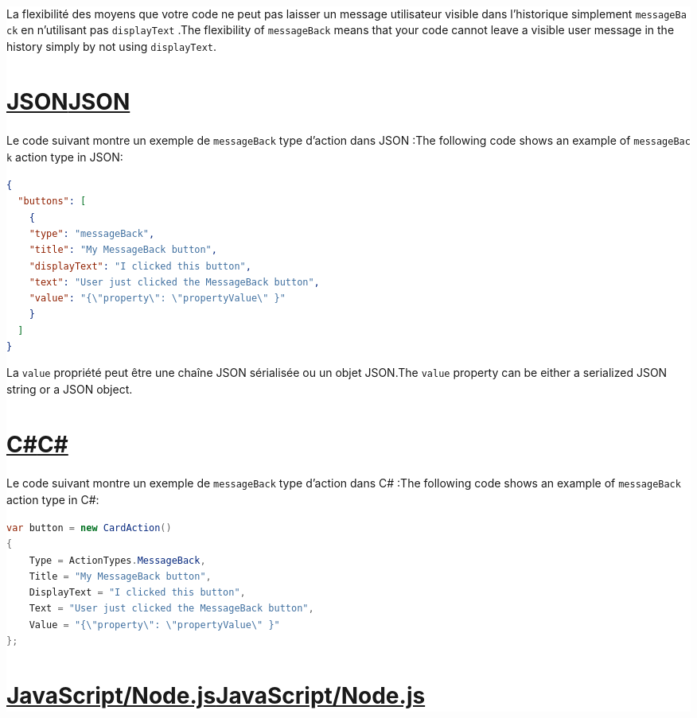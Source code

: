 <span data-ttu-id="6a45a-151">La flexibilité des moyens que votre code ne peut pas laisser un message utilisateur visible dans l’historique simplement `messageBack` en n’utilisant pas `displayText` .</span><span class="sxs-lookup"><span data-stu-id="6a45a-151">The flexibility of `messageBack` means that your code cannot leave a visible user message in the history simply by not using `displayText`.</span></span>

# <a name="json"></a>[<span data-ttu-id="6a45a-152">JSON</span><span class="sxs-lookup"><span data-stu-id="6a45a-152">JSON</span></span>](#tab/json)

<span data-ttu-id="6a45a-153">Le code suivant montre un exemple de `messageBack` type d’action dans JSON :</span><span class="sxs-lookup"><span data-stu-id="6a45a-153">The following code shows an example of `messageBack` action type in JSON:</span></span>

```json
{
  "buttons": [
    {
    "type": "messageBack",
    "title": "My MessageBack button",
    "displayText": "I clicked this button",
    "text": "User just clicked the MessageBack button",
    "value": "{\"property\": \"propertyValue\" }"
    }
  ]
}
```

<span data-ttu-id="6a45a-154">La `value` propriété peut être une chaîne JSON sérialisée ou un objet JSON.</span><span class="sxs-lookup"><span data-stu-id="6a45a-154">The `value` property can be either a serialized JSON string or a JSON object.</span></span>

# <a name="c"></a>[<span data-ttu-id="6a45a-155">C#</span><span class="sxs-lookup"><span data-stu-id="6a45a-155">C#</span></span>](#tab/csharp)

<span data-ttu-id="6a45a-156">Le code suivant montre un exemple de `messageBack` type d’action dans C# :</span><span class="sxs-lookup"><span data-stu-id="6a45a-156">The following code shows an example of `messageBack` action type in C#:</span></span>

```csharp
var button = new CardAction()
{
    Type = ActionTypes.MessageBack,
    Title = "My MessageBack button",
    DisplayText = "I clicked this button",
    Text = "User just clicked the MessageBack button",
    Value = "{\"property\": \"propertyValue\" }"
};
```

# <a name="javascriptnodejs"></a>[<span data-ttu-id="6a45a-157">JavaScript/Node.js</span><span class="sxs-lookup"><span data-stu-id="6a45a-157">JavaScript/Node.js</span></span>](#tab/javascript)

